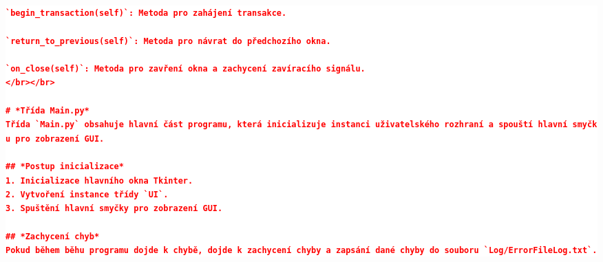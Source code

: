    ```json
`begin_transaction(self)`: Metoda pro zahájení transakce.

`return_to_previous(self)`: Metoda pro návrat do předchozího okna.

`on_close(self)`: Metoda pro zavření okna a zachycení zavíracího signálu.
</br></br>

# *Třída Main.py*
Třída `Main.py` obsahuje hlavní část programu, která inicializuje instanci uživatelského rozhraní a spouští hlavní smyčku pro zobrazení GUI.

## *Postup inicializace*
1. Inicializace hlavního okna Tkinter.
2. Vytvoření instance třídy `UI`.
3. Spuštění hlavní smyčky pro zobrazení GUI.

## *Zachycení chyb*
Pokud během běhu programu dojde k chybě, dojde k zachycení chyby a zapsání dané chyby do souboru `Log/ErrorFileLog.txt`.
